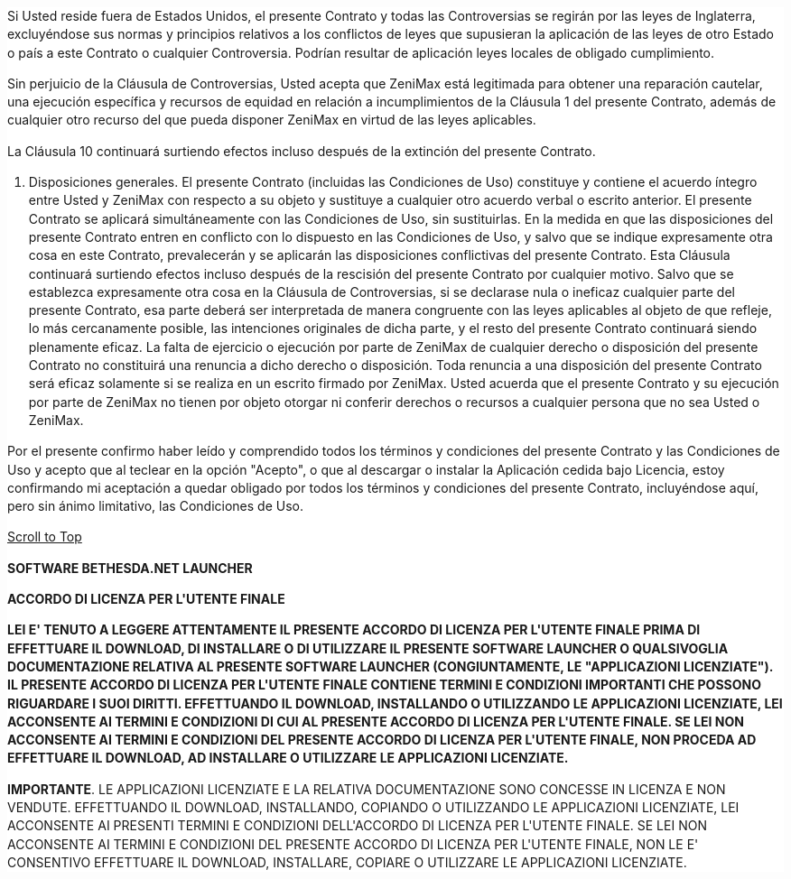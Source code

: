 Si Usted reside fuera de Estados Unidos, el presente Contrato y todas las Controversias se regirán por las leyes de Inglaterra, excluyéndose sus normas y principios relativos a los conflictos de leyes que supusieran la aplicación de las leyes de otro Estado o país a este Contrato o cualquier Controversia. Podrían resultar de aplicación leyes locales de obligado cumplimiento.

Sin perjuicio de la Cláusula de Controversias, Usted acepta que ZeniMax está legitimada para obtener una reparación cautelar, una ejecución específica y recursos de equidad en relación a incumplimientos de la Cláusula 1 del presente Contrato, además de cualquier otro recurso del que pueda disponer ZeniMax en virtud de las leyes aplicables.

La Cláusula 10 continuará surtiendo efectos incluso después de la extinción del presente Contrato.

1.  Disposiciones generales. El presente Contrato (incluidas las Condiciones de Uso) constituye y contiene el acuerdo íntegro entre Usted y ZeniMax con respecto a su objeto y sustituye a cualquier otro acuerdo verbal o escrito anterior. El presente Contrato se aplicará simultáneamente con las Condiciones de Uso, sin sustituirlas. En la medida en que las disposiciones del presente Contrato entren en conflicto con lo dispuesto en las Condiciones de Uso, y salvo que se indique expresamente otra cosa en este Contrato, prevalecerán y se aplicarán las disposiciones conflictivas del presente Contrato. Esta Cláusula continuará surtiendo efectos incluso después de la rescisión del presente Contrato por cualquier motivo. Salvo que se establezca expresamente otra cosa en la Cláusula de Controversias, si se declarase nula o ineficaz cualquier parte del presente Contrato, esa parte deberá ser interpretada de manera congruente con las leyes aplicables al objeto de que refleje, lo más cercanamente posible, las intenciones originales de dicha parte, y el resto del presente Contrato continuará siendo plenamente eficaz. La falta de ejercicio o ejecución por parte de ZeniMax de cualquier derecho o disposición del presente Contrato no constituirá una renuncia a dicho derecho o disposición. Toda renuncia a una disposición del presente Contrato será eficaz solamente si se realiza en un escrito firmado por ZeniMax. Usted acuerda que el presente Contrato y su ejecución por parte de ZeniMax no tienen por objeto otorgar ni conferir derechos o recursos a cualquier persona que no sea Usted o ZeniMax.

Por el presente confirmo haber leído y comprendido todos los términos y condiciones del presente Contrato y las Condiciones de Uso y acepto que al teclear en la opción "Acepto", o que al descargar o instalar la Aplicación cedida bajo Licencia, estoy confirmando mi aceptación a quedar obligado por todos los términos y condiciones del presente Contrato, incluyéndose aquí, pero sin ánimo limitativo, las Condiciones de Uso.

[Scroll to Top](#)

**SOFTWARE BETHESDA.NET LAUNCHER**

**ACCORDO DI LICENZA PER L'UTENTE FINALE**

**LEI E' TENUTO A LEGGERE ATTENTAMENTE IL PRESENTE ACCORDO DI LICENZA PER L'UTENTE FINALE PRIMA DI EFFETTUARE IL DOWNLOAD, DI INSTALLARE O DI UTILIZZARE IL PRESENTE SOFTWARE LAUNCHER O QUALSIVOGLIA DOCUMENTAZIONE RELATIVA AL PRESENTE SOFTWARE LAUNCHER (CONGIUNTAMENTE, LE "APPLICAZIONI LICENZIATE"). IL PRESENTE ACCORDO DI LICENZA PER L'UTENTE FINALE CONTIENE TERMINI E CONDIZIONI IMPORTANTI CHE POSSONO RIGUARDARE I SUOI DIRITTI. EFFETTUANDO IL DOWNLOAD, INSTALLANDO O UTILIZZANDO LE APPLICAZIONI LICENZIATE, LEI ACCONSENTE AI TERMINI E CONDIZIONI DI CUI AL PRESENTE ACCORDO DI LICENZA PER L'UTENTE FINALE. SE LEI NON ACCONSENTE AI TERMINI E CONDIZIONI DEL PRESENTE ACCORDO DI LICENZA PER L'UTENTE FINALE, NON PROCEDA AD EFFETTUARE IL DOWNLOAD, AD INSTALLARE O UTILIZZARE LE APPLICAZIONI LICENZIATE.**

**IMPORTANTE**. LE APPLICAZIONI LICENZIATE E LA RELATIVA DOCUMENTAZIONE SONO CONCESSE IN LICENZA E NON VENDUTE. EFFETTUANDO IL DOWNLOAD, INSTALLANDO, COPIANDO O UTILIZZANDO LE APPLICAZIONI LICENZIATE, LEI ACCONSENTE AI PRESENTI TERMINI E CONDIZIONI DELL'ACCORDO DI LICENZA PER L'UTENTE FINALE. SE LEI NON ACCONSENTE AI TERMINI E CONDIZIONI DEL PRESENTE ACCORDO DI LICENZA PER L'UTENTE FINALE, NON LE E' CONSENTIVO EFFETTUARE IL DOWNLOAD, INSTALLARE, COPIARE O UTILIZZARE LE APPLICAZIONI LICENZIATE.
